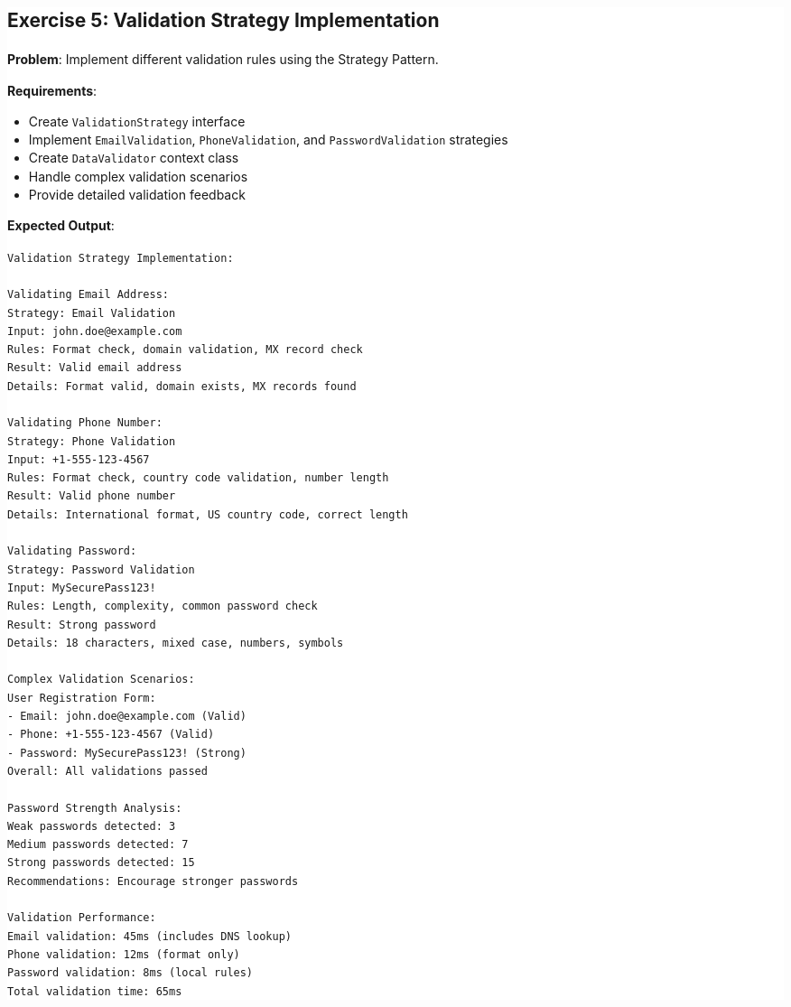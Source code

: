 ## Exercise 5: Validation Strategy Implementation

**Problem**: Implement different validation rules using the Strategy Pattern.

**Requirements**:
- Create `ValidationStrategy` interface
- Implement `EmailValidation`, `PhoneValidation`, and `PasswordValidation` strategies
- Create `DataValidator` context class
- Handle complex validation scenarios
- Provide detailed validation feedback

**Expected Output**:
```
Validation Strategy Implementation:

Validating Email Address:
Strategy: Email Validation
Input: john.doe@example.com
Rules: Format check, domain validation, MX record check
Result: Valid email address
Details: Format valid, domain exists, MX records found

Validating Phone Number:
Strategy: Phone Validation
Input: +1-555-123-4567
Rules: Format check, country code validation, number length
Result: Valid phone number
Details: International format, US country code, correct length

Validating Password:
Strategy: Password Validation
Input: MySecurePass123!
Rules: Length, complexity, common password check
Result: Strong password
Details: 18 characters, mixed case, numbers, symbols

Complex Validation Scenarios:
User Registration Form:
- Email: john.doe@example.com (Valid)
- Phone: +1-555-123-4567 (Valid)
- Password: MySecurePass123! (Strong)
Overall: All validations passed

Password Strength Analysis:
Weak passwords detected: 3
Medium passwords detected: 7
Strong passwords detected: 15
Recommendations: Encourage stronger passwords

Validation Performance:
Email validation: 45ms (includes DNS lookup)
Phone validation: 12ms (format only)
Password validation: 8ms (local rules)
Total validation time: 65ms
```
